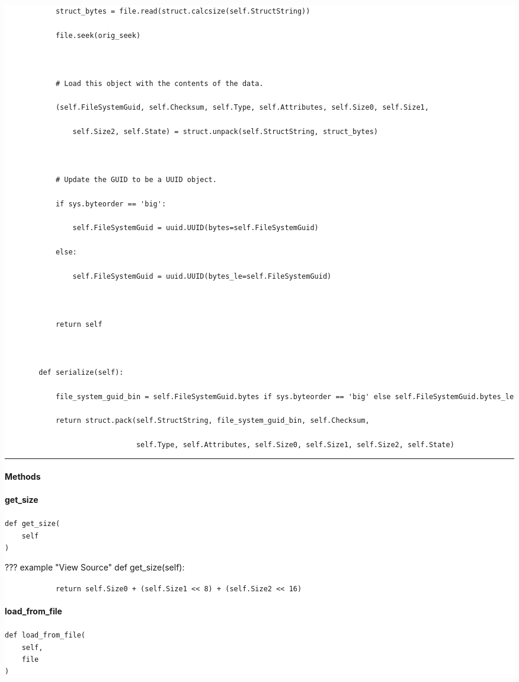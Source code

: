                 struct_bytes = file.read(struct.calcsize(self.StructString))

                file.seek(orig_seek)

        

                # Load this object with the contents of the data.

                (self.FileSystemGuid, self.Checksum, self.Type, self.Attributes, self.Size0, self.Size1,

                    self.Size2, self.State) = struct.unpack(self.StructString, struct_bytes)

        

                # Update the GUID to be a UUID object.

                if sys.byteorder == 'big':

                    self.FileSystemGuid = uuid.UUID(bytes=self.FileSystemGuid)

                else:

                    self.FileSystemGuid = uuid.UUID(bytes_le=self.FileSystemGuid)

        

                return self

        

            def serialize(self):

                file_system_guid_bin = self.FileSystemGuid.bytes if sys.byteorder == 'big' else self.FileSystemGuid.bytes_le

                return struct.pack(self.StructString, file_system_guid_bin, self.Checksum,

                                   self.Type, self.Attributes, self.Size0, self.Size1, self.Size2, self.State)

------

#### Methods

    
#### get_size

```python3
def get_size(
    self
)
```

??? example "View Source"
            def get_size(self):

                return self.Size0 + (self.Size1 << 8) + (self.Size2 << 16)

    
#### load_from_file

```python3
def load_from_file(
    self,
    file
)
```
